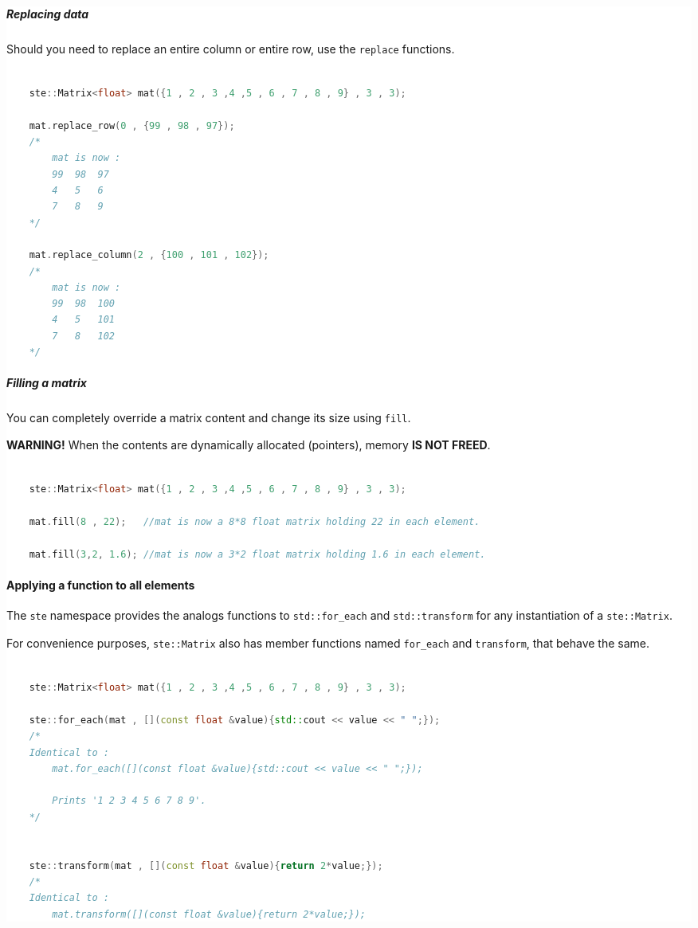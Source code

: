 
##### Replacing data

Should you need to replace an entire column or entire row, use the `replace` functions.


```c++

    ste::Matrix<float> mat({1 , 2 , 3 ,4 ,5 , 6 , 7 , 8 , 9} , 3 , 3); 

    mat.replace_row(0 , {99 , 98 , 97});
    /*
        mat is now :
        99  98  97
        4   5   6
        7   8   9
    */

    mat.replace_column(2 , {100 , 101 , 102});
    /*
        mat is now :
        99  98  100
        4   5   101
        7   8   102
    */

```

##### Filling a matrix

You can completely override a matrix content and change its size using `fill`.

**WARNING!** When the contents are dynamically allocated (pointers), memory **IS NOT FREED**.

```c++

    ste::Matrix<float> mat({1 , 2 , 3 ,4 ,5 , 6 , 7 , 8 , 9} , 3 , 3);

    mat.fill(8 , 22);   //mat is now a 8*8 float matrix holding 22 in each element.

    mat.fill(3,2, 1.6); //mat is now a 3*2 float matrix holding 1.6 in each element.

```

#### Applying a function to all elements

The `ste` namespace provides the analogs functions to `std::for_each` and `std::transform` for any instantiation of a `ste::Matrix`.
 
For convenience purposes, `ste::Matrix` also has member functions named `for_each` and `transform`, that behave the same.

```c++

    ste::Matrix<float> mat({1 , 2 , 3 ,4 ,5 , 6 , 7 , 8 , 9} , 3 , 3);

    ste::for_each(mat , [](const float &value){std::cout << value << " ";});
    /*
    Identical to :
        mat.for_each([](const float &value){std::cout << value << " ";});
        
        Prints '1 2 3 4 5 6 7 8 9'.
    */


    ste::transform(mat , [](const float &value){return 2*value;});
    /*
    Identical to :
        mat.transform([](const float &value){return 2*value;});
```
